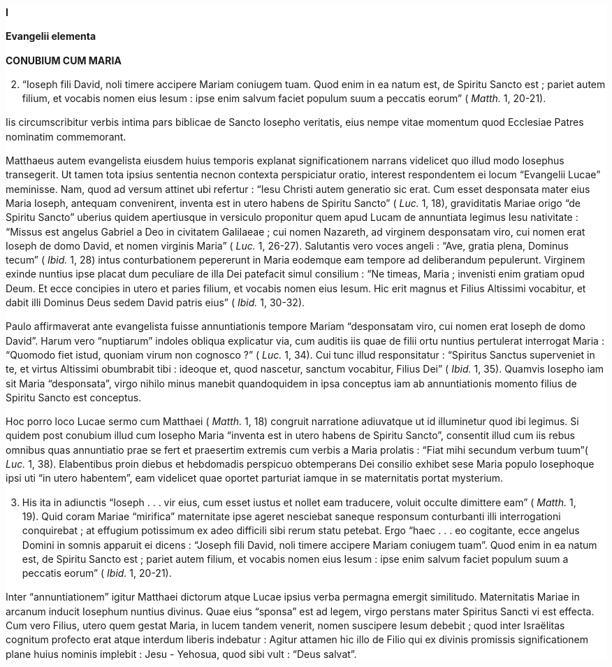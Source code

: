 **I**

**Evangelii elementa**

**CONUBIUM CUM MARIA**

2. “Ioseph fili David, noli timere accipere Mariam coniugem tuam. Quod enim in ea natum est, de Spiritu Sancto est ; pariet autem filium, et vocabis nomen eius Iesum : ipse enim salvum faciet populum suum a peccatis eorum” ( *Matth.* 1, 20-21).

Iis circumscribitur verbis intima pars biblicae de Sancto Iosepho veritatis, eius nempe vitae momentum quod Ecclesiae Patres nominatim commemorant.

Matthaeus autem evangelista eiusdem huius temporis explanat significationem narrans videlicet quo illud modo Iosephus transegerit. Ut tamen tota ipsius sententia necnon contexta perspiciatur oratio, interest respondentem ei locum “Evangelii Lucae” meminisse. Nam, quod ad versum attinet ubi refertur : “Iesu Christi autem generatio sic erat. Cum esset desponsata mater eius Maria Ioseph, antequam convenirent, inventa est in utero habens de Spiritu Sancto” ( *Luc.* 1, 18), graviditatis Mariae origo “de Spiritu Sancto” uberius quidem apertiusque in versiculo proponitur quem apud Lucam de annuntiata legimus Iesu nativitate : “Missus est angelus Gabriel a Deo in civitatem Galilaeae ; cui nomen Nazareth, ad virginem desponsatam viro, cui nomen erat Ioseph de domo David, et nomen virginis Maria” ( *Luc.* 1, 26-27). Salutantis vero voces angeli : “Ave, gratia plena, Dominus tecum” ( *Ibid.* 1, 28) intus conturbationem pepererunt in Maria eodemque eam tempore ad deliberandum pepulerunt. Virginem exinde nuntius ipse placat dum peculiare de illa Dei patefacit simul consilium : “Ne timeas, Maria ; invenisti enim gratiam opud Deum. Et ecce concipies in utero et paries filium, et vocabis nomen eius Iesum. Hic erit magnus et Filius Altissimi vocabitur, et dabit illi Dominus Deus sedem David patris eius” ( *Ibid.* 1, 30-32).

Paulo affirmaverat ante evangelista fuisse annuntiationis tempore Mariam “desponsatam viro, cui nomen erat Ioseph de domo David”. Harum vero “nuptiarum” indoles obliqua explicatur via, cum auditis iis quae de filii ortu nuntius pertulerat interrogat Maria : “Quomodo fiet istud, quoniam virum non cognosco ?” ( *Luc.* 1, 34). Cui tunc illud responsitatur : “Spiritus Sanctus superveniet in te, et virtus Altissimi obumbrabit tibi : ideoque et, quod nascetur, sanctum vocabitur, Filius Dei” ( *Ibid.* 1, 35). Quamvis Iosepho iam sit Maria “desponsata”, virgo nihilo minus manebit quandoquidem in ipsa conceptus iam ab annuntiationis momento filius de Spiritu Sancto est conceptus.

Hoc porro loco Lucae sermo cum Matthaei ( *Matth.* 1, 18) congruit narratione adiuvatque ut id illuminetur quod ibi legimus. Si quidem post conubium illud cum Iosepho Maria “inventa est in utero habens de Spiritu Sancto”, consentit illud cum iis rebus omnibus quas annuntiatio prae se fert et praesertim extremis cum verbis a Maria prolatis : “Fiat mihi secundum verbum tuum”( *Luc.* 1, 38). Elabentibus proin diebus et hebdomadis perspicuo obtemperans Dei consilio exhibet sese Maria populo Iosephoque ipsi uti “in utero habentem”, eam videlicet quae oportet parturiat iamque in se maternitatis portat mysterium.

3. His ita in adiunctis “Ioseph . . . vir eius, cum esset iustus et nollet eam traducere, voluit occulte dimittere eam” ( *Matth.* 1, 19). Quid coram Mariae “mirifica” maternitate ipse ageret nesciebat saneque responsum conturbanti illi interrogationi conquirebat ; at effugium potissimum ex adeo difficili sibi rerum statu petebat. Ergo “haec . . . eo cogitante, ecce angelus Domini in somnis apparuit ei dicens : “Joseph fili David, noli timere accipere Mariam coniugem tuam”. Quod enim in ea natum est, de Spiritu Sancto est ; pariet autem filium, et vocabis nomen eius Iesum : ipse enim salvum faciet populum suum a peccatis eorum” ( *Ibid.* 1, 20-21).

Inter “annuntiationem” igitur Matthaei dictorum atque Lucae ipsius verba permagna emergit similitudo. Maternitatis Mariae in arcanum inducit Iosephum nuntius divinus. Quae eius “sponsa” est ad legem, virgo perstans mater Spiritus Sancti vi est effecta. Cum vero Filius, utero quem gestat Maria, in lucem tandem venerit, nomen suscipere Iesum debebit ; quod inter Israëlitas cognitum profecto erat atque interdum liberis indebatur : Agitur attamen hic illo de Filio qui ex divinis promissis significationem plane huius nominis implebit : Jesu - Yehosua, quod sibi vult : “Deus salvat”.
